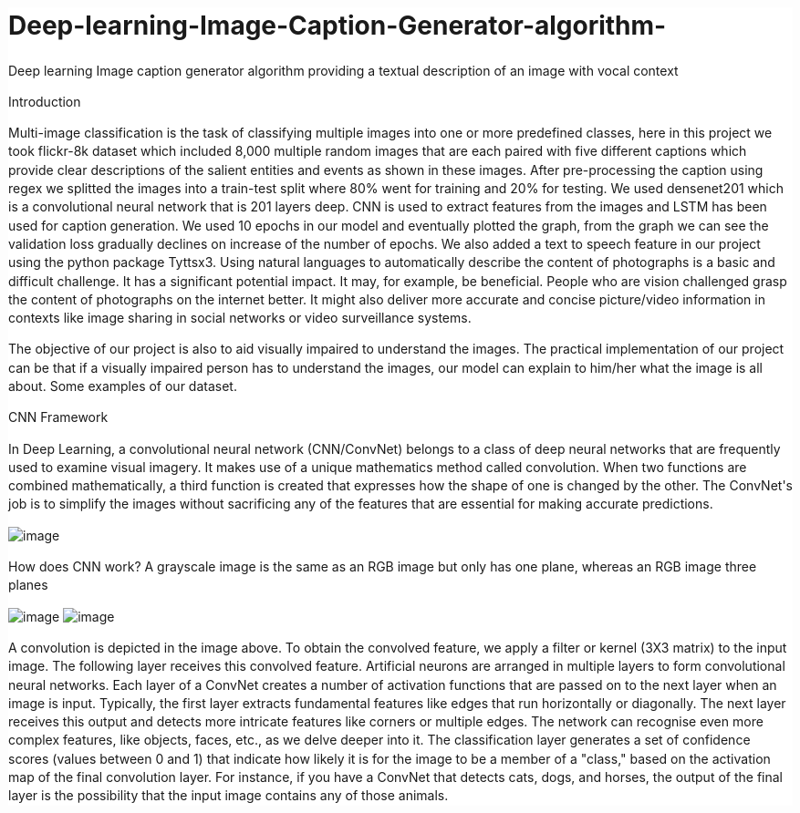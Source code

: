# Deep-learning-Image-Caption-Generator-algorithm-
Deep learning Image caption generator algorithm providing a textual description of an image with vocal context

Introduction

Multi-image classification is the task of classifying multiple images into one or more predefined classes, here in this project we took flickr-8k dataset which included 8,000 multiple random images that are each paired with five different captions which provide clear descriptions of the salient entities and events as shown in these images. After pre-processing the caption using regex we splitted the images into a train-test split where 80% went for training and 20% for testing. We used densenet201 which  is a convolutional neural network that is 201 layers deep. CNN is used to extract features from the images and LSTM has been used for caption generation. We used 10 epochs in our model and eventually plotted the graph, from the graph we can see the validation loss gradually declines on increase of the number of epochs. We also added a text to speech feature in our project using the python package Tyttsx3. Using natural languages to automatically describe the content of photographs is a basic and difficult challenge. It has a significant potential impact. It may, for example, be beneficial.
People who are vision challenged grasp the content of photographs on the internet better. It might also deliver more accurate and concise picture/video information in contexts like image sharing in social networks or video surveillance systems.

The objective of our project is also to aid visually impaired to understand the images. The practical implementation of our project can be that if a visually impaired person has to understand the images, our model can explain to him/her what the image is all about.
Some examples of our dataset.

CNN Framework

In Deep Learning, a convolutional neural network (CNN/ConvNet) belongs to a class of deep neural networks that are frequently used to examine visual imagery. It makes use of a unique mathematics method called convolution. When two functions are combined mathematically, a third function is created that expresses how the shape of one is changed by the other.
The ConvNet's job is to simplify the images without sacrificing any of the features that are essential for making accurate predictions.	

![image](https://user-images.githubusercontent.com/64062901/218978755-887cff9e-cc3b-4c98-a064-69231498b88c.png)

How does CNN work?
A grayscale image is the same as an RGB image but only has one plane, whereas an RGB image three planes

![image](https://user-images.githubusercontent.com/64062901/218978808-7009d326-6bd7-4a26-adef-8fe4d4655e46.png)
![image](https://user-images.githubusercontent.com/64062901/218978831-6dd5692a-2a48-4e0d-9218-7310c742f0d8.png)

A convolution is depicted in the image above. To obtain the convolved feature, we apply a filter or kernel (3X3 matrix) to the input image. The following layer receives this convolved feature.
Artificial neurons are arranged in multiple layers to form convolutional neural networks. Each layer of a ConvNet creates a number of activation functions that are passed on to the next layer when an image is input.
Typically, the first layer extracts fundamental features like edges that run horizontally or diagonally. The next layer receives this output and detects more intricate features like corners or multiple edges. The network can recognise even more complex features, like objects, faces, etc., as we delve deeper into it.
The classification layer generates a set of confidence scores (values between 0 and 1) that indicate how likely it is for the image to be a member of a "class," based on the activation map of the final convolution layer. For instance, if you have a ConvNet that detects cats, dogs, and horses, the output of the final layer is the possibility that the input image contains any of those animals.
